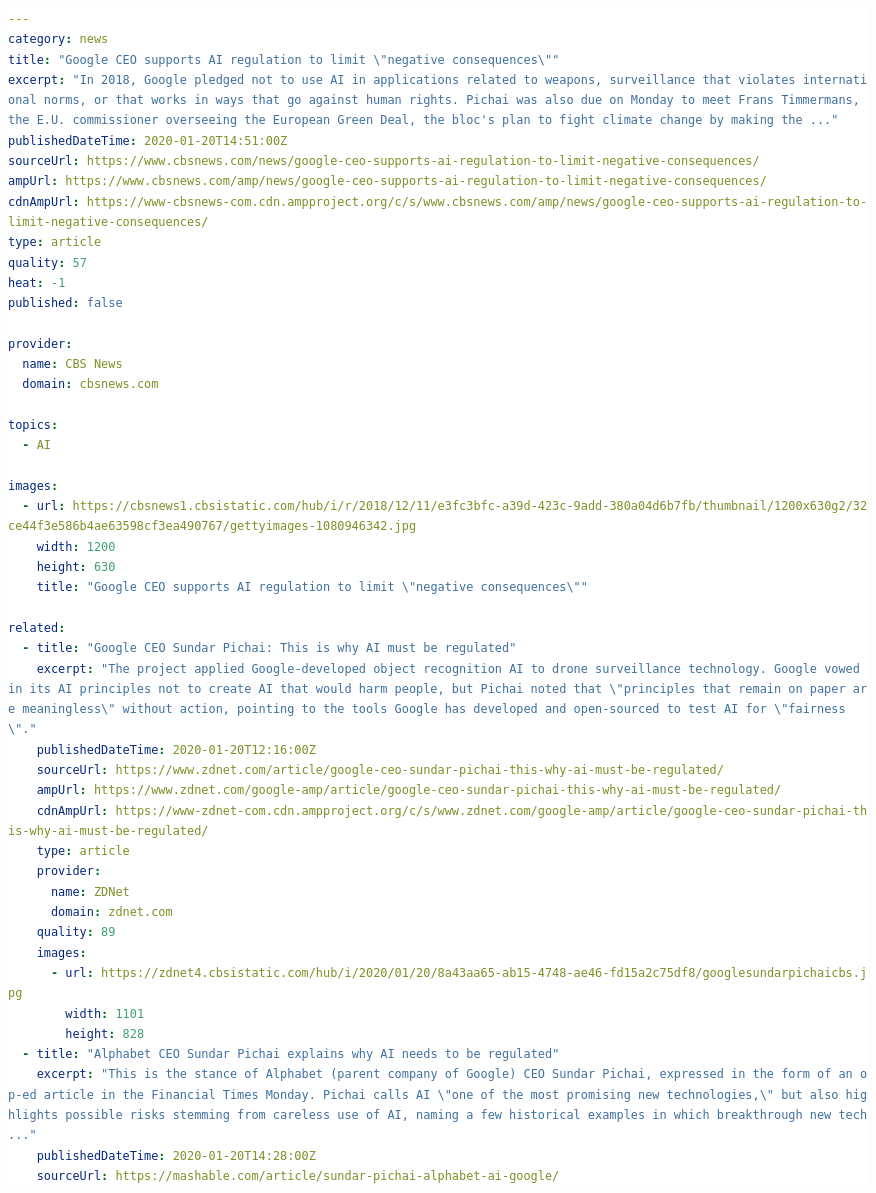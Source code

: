 ```yaml
---
category: news
title: "Google CEO supports AI regulation to limit \"negative consequences\""
excerpt: "In 2018, Google pledged not to use AI in applications related to weapons, surveillance that violates international norms, or that works in ways that go against human rights. Pichai was also due on Monday to meet Frans Timmermans, the E.U. commissioner overseeing the European Green Deal, the bloc's plan to fight climate change by making the ..."
publishedDateTime: 2020-01-20T14:51:00Z
sourceUrl: https://www.cbsnews.com/news/google-ceo-supports-ai-regulation-to-limit-negative-consequences/
ampUrl: https://www.cbsnews.com/amp/news/google-ceo-supports-ai-regulation-to-limit-negative-consequences/
cdnAmpUrl: https://www-cbsnews-com.cdn.ampproject.org/c/s/www.cbsnews.com/amp/news/google-ceo-supports-ai-regulation-to-limit-negative-consequences/
type: article
quality: 57
heat: -1
published: false

provider:
  name: CBS News
  domain: cbsnews.com

topics:
  - AI

images:
  - url: https://cbsnews1.cbsistatic.com/hub/i/r/2018/12/11/e3fc3bfc-a39d-423c-9add-380a04d6b7fb/thumbnail/1200x630g2/32ce44f3e586b4ae63598cf3ea490767/gettyimages-1080946342.jpg
    width: 1200
    height: 630
    title: "Google CEO supports AI regulation to limit \"negative consequences\""

related:
  - title: "Google CEO Sundar Pichai: This is why AI must be regulated"
    excerpt: "The project applied Google-developed object recognition AI to drone surveillance technology. Google vowed in its AI principles not to create AI that would harm people, but Pichai noted that \"principles that remain on paper are meaningless\" without action, pointing to the tools Google has developed and open-sourced to test AI for \"fairness\"."
    publishedDateTime: 2020-01-20T12:16:00Z
    sourceUrl: https://www.zdnet.com/article/google-ceo-sundar-pichai-this-why-ai-must-be-regulated/
    ampUrl: https://www.zdnet.com/google-amp/article/google-ceo-sundar-pichai-this-why-ai-must-be-regulated/
    cdnAmpUrl: https://www-zdnet-com.cdn.ampproject.org/c/s/www.zdnet.com/google-amp/article/google-ceo-sundar-pichai-this-why-ai-must-be-regulated/
    type: article
    provider:
      name: ZDNet
      domain: zdnet.com
    quality: 89
    images:
      - url: https://zdnet4.cbsistatic.com/hub/i/2020/01/20/8a43aa65-ab15-4748-ae46-fd15a2c75df8/googlesundarpichaicbs.jpg
        width: 1101
        height: 828
  - title: "Alphabet CEO Sundar Pichai explains why AI needs to be regulated"
    excerpt: "This is the stance of Alphabet (parent company of Google) CEO Sundar Pichai, expressed in the form of an op-ed article in the Financial Times Monday. Pichai calls AI \"one of the most promising new technologies,\" but also highlights possible risks stemming from careless use of AI, naming a few historical examples in which breakthrough new tech ..."
    publishedDateTime: 2020-01-20T14:28:00Z
    sourceUrl: https://mashable.com/article/sundar-pichai-alphabet-ai-google/
```